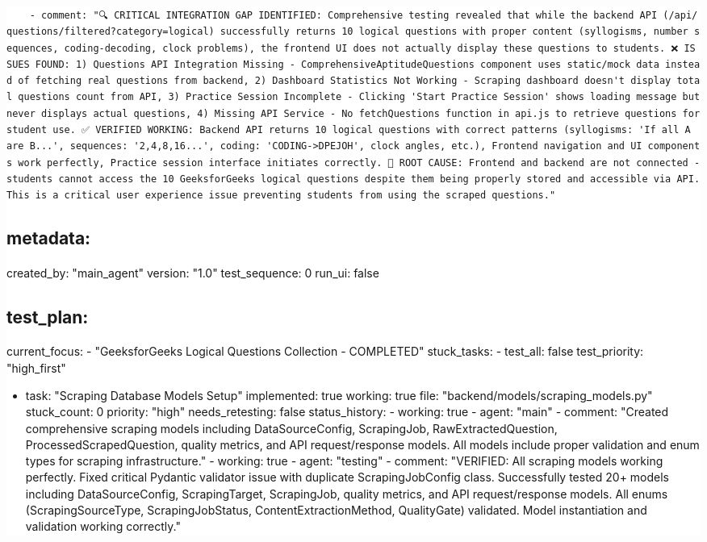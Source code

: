         - comment: "🔍 CRITICAL INTEGRATION GAP IDENTIFIED: Comprehensive testing revealed that while the backend API (/api/questions/filtered?category=logical) successfully returns 10 logical questions with proper content (syllogisms, number sequences, coding-decoding, clock problems), the frontend UI does not actually display these questions to students. ❌ ISSUES FOUND: 1) Questions API Integration Missing - ComprehensiveAptitudeQuestions component uses static/mock data instead of fetching real questions from backend, 2) Dashboard Statistics Not Working - Scraping dashboard doesn't display total questions count from API, 3) Practice Session Incomplete - Clicking 'Start Practice Session' shows loading message but never displays actual questions, 4) Missing API Service - No fetchQuestions function in api.js to retrieve questions for student use. ✅ VERIFIED WORKING: Backend API returns 10 logical questions with correct patterns (syllogisms: 'If all A are B...', sequences: '2,4,8,16...', coding: 'CODING->DPEJOH', clock angles, etc.), Frontend navigation and UI components work perfectly, Practice session interface initiates correctly. 🎯 ROOT CAUSE: Frontend and backend are not connected - students cannot access the 10 GeeksforGeeks logical questions despite them being properly stored and accessible via API. This is a critical user experience issue preventing students from using the scraped questions."

## metadata:
  created_by: "main_agent"
  version: "1.0"
  test_sequence: 0
  run_ui: false

## test_plan:
  current_focus: 
    - "GeeksforGeeks Logical Questions Collection - COMPLETED"
  stuck_tasks: 
    - 
  test_all: false
  test_priority: "high_first"

  - task: "Scraping Database Models Setup"
    implemented: true
    working: true
    file: "backend/models/scraping_models.py"
    stuck_count: 0
    priority: "high"
    needs_retesting: false
    status_history:
        - working: true
        - agent: "main"
        - comment: "Created comprehensive scraping models including DataSourceConfig, ScrapingJob, RawExtractedQuestion, ProcessedScrapedQuestion, quality metrics, and API request/response models. All models include proper validation and enum types for scraping infrastructure."
        - working: true
        - agent: "testing"
        - comment: "VERIFIED: All scraping models working perfectly. Fixed critical Pydantic validator issue with duplicate ScrapingJobConfig class. Successfully tested 20+ models including DataSourceConfig, ScrapingTarget, ScrapingJob, quality metrics, and API request/response models. All enums (ScrapingSourceType, ScrapingJobStatus, ContentExtractionMethod, QualityGate) validated. Model instantiation and validation working correctly."
